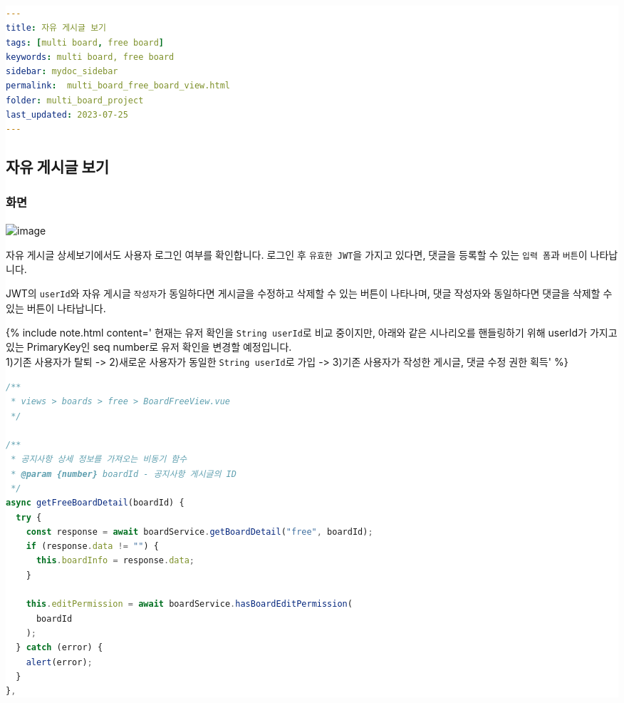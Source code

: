 ```yaml
---
title: 자유 게시글 보기
tags: [multi board, free board]
keywords: multi board, free board
sidebar: mydoc_sidebar
permalink:  multi_board_free_board_view.html
folder: multi_board_project
last_updated: 2023-07-25
---
```



##  자유 게시글 보기

### 화면
![image](https://github.com/JeonJe/Multi_Board/assets/43032391/c81a1347-a3ff-45df-86c2-bec17cf67332)

자유 게시글 상세보기에서도 사용자 로그인 여부를 확인합니다.
로그인 후 `유효한 JWT`을 가지고 있다면, 댓글을 등록할 수 있는 `입력 폼`과 `버튼`이 나타납니다. 


JWT의 `userId`와 자유 게시글 `작성자`가 동일하다면 게시글을 수정하고 삭제할 수 있는 버튼이 나타나며, 댓글 작성자와 동일하다면 댓글을 삭제할 수 있는 버튼이 나타납니다.

{% include note.html content='
현재는 유저 확인을 `String userId`로 비교 중이지만, 아래와 같은 시나리오를 핸들링하기 위해 userId가 가지고 있는 PrimaryKey인 seq number로 유저 확인을 변경할 예정입니다.
<br/>
  1)기존 사용자가 탈퇴 -> 2)새로운 사용자가 동일한 `String userId`로 가입 -> 3)기존 사용자가 작성한 게시글, 댓글 수정 권한 획득' %}

```javascript
/**
 * views > boards > free > BoardFreeView.vue
 */

/**
 * 공지사항 상세 정보를 가져오는 비동기 함수
 * @param {number} boardId - 공지사항 게시글의 ID
 */
async getFreeBoardDetail(boardId) {
  try {
    const response = await boardService.getBoardDetail("free", boardId);
    if (response.data != "") {
      this.boardInfo = response.data;
    }

    this.editPermission = await boardService.hasBoardEditPermission(
      boardId
    );
  } catch (error) {
    alert(error);
  }
},
```
